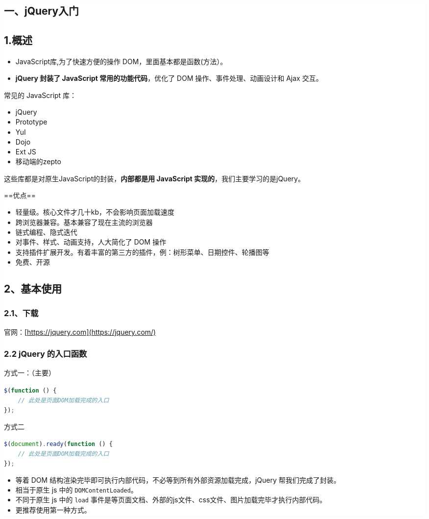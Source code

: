 ## 一、jQuery入门

## 1.概述

+ JavaScript库,为了快速方便的操作 DOM，里面基本都是函数(方法）。

+ **jQuery 封装了 JavaScript 常用的功能代码**，优化了 DOM 操作、事件处理、动画设计和 Ajax 交互。

常见的 JavaScript 库：

- jQuery
- Prototype
- YuI
- Dojo
- Ext JS
- 移动端的zepto

这些库都是对原生JavaScript的封装，**内部都是用 JavaScript 实现的**，我们主要学习的是jQuery。

==优点==

- 轻量级。核心文件才几十kb，不会影响页面加载速度
- 跨浏览器兼容。基本兼容了现在主流的浏览器
- 链式编程、隐式迭代
- 对事件、样式、动画支持，人大简化了 DOM 操作
- 支持插件扩展开发。有着丰富的第三方的插件，例：树形菜单、日期控件、轮播图等
- 免费、开源

## 2、基本使用

### 2.1、下载

官网：[https://jquery.com](https://jquery.com/)

### 2.2 jQuery 的入口函数

方式一：（主要）

```js
$(function () {
    // 此处是页面DOM加载完成的入口
});
```

方式二

```js
$(document).ready(function () {
    // 此处是页面DOM加载完成的入口
});
```

- 等着 DOM 结构渲染完毕即可执行内部代码，不必等到所有外部资源加载完成，jQuery 帮我们完成了封装。
- 相当于原生 js 中的 `DOMContentLoaded`。
- 不同于原生 js 中的 `load` 事件是等页面文档、外部的js文件、css文件、图片加载完毕才执行内部代码。
- 更推荐使用第一种方式。
